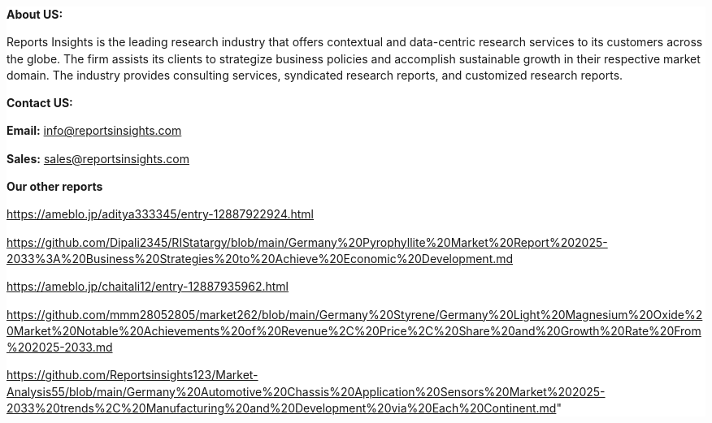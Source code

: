 <strong><strong>About US</strong>:</strong>

Reports Insights is the leading research industry that offers contextual and data-centric research services to its customers across the globe. The firm assists its clients to strategize business policies and accomplish sustainable growth in their respective market domain. The industry provides consulting services, syndicated research reports, and customized research reports.

<strong>Contact US:</strong>

<p class=""""><b>Email:</b> <a href=mailto:info@reportsinsights.com>info@reportsinsights.com</a></p>
<p class=""""><b>Sales:</b> <a href=mailto:sales@reportsinsights.com>sales@reportsinsights.com</a></p>

<strong>Our other reports</strong>

<a href=https://ameblo.jp/aditya333345/entry-12887922924.html>https://ameblo.jp/aditya333345/entry-12887922924.html</a>

<a href=https://github.com/Dipali2345/RIStatargy/blob/main/Germany%20Pyrophyllite%20Market%20Report%202025-2033%3A%20Business%20Strategies%20to%20Achieve%20Economic%20Development.md>https://github.com/Dipali2345/RIStatargy/blob/main/Germany%20Pyrophyllite%20Market%20Report%202025-2033%3A%20Business%20Strategies%20to%20Achieve%20Economic%20Development.md</a>

<a href=https://ameblo.jp/chaitali12/entry-12887935962.html>https://ameblo.jp/chaitali12/entry-12887935962.html</a>

<a href=https://github.com/mmm28052805/market262/blob/main/Germany%20Styrene/Germany%20Light%20Magnesium%20Oxide%20Market%20Notable%20Achievements%20of%20Revenue%2C%20Price%2C%20Share%20and%20Growth%20Rate%20From%202025-2033.md>https://github.com/mmm28052805/market262/blob/main/Germany%20Styrene/Germany%20Light%20Magnesium%20Oxide%20Market%20Notable%20Achievements%20of%20Revenue%2C%20Price%2C%20Share%20and%20Growth%20Rate%20From%202025-2033.md</a>

<a href=https://github.com/Reportsinsights123/Market-Analysis55/blob/main/Germany%20Automotive%20Chassis%20Application%20Sensors%20Market%202025-2033%20trends%2C%20Manufacturing%20and%20Development%20via%20Each%20Continent.md>https://github.com/Reportsinsights123/Market-Analysis55/blob/main/Germany%20Automotive%20Chassis%20Application%20Sensors%20Market%202025-2033%20trends%2C%20Manufacturing%20and%20Development%20via%20Each%20Continent.md</a>"
